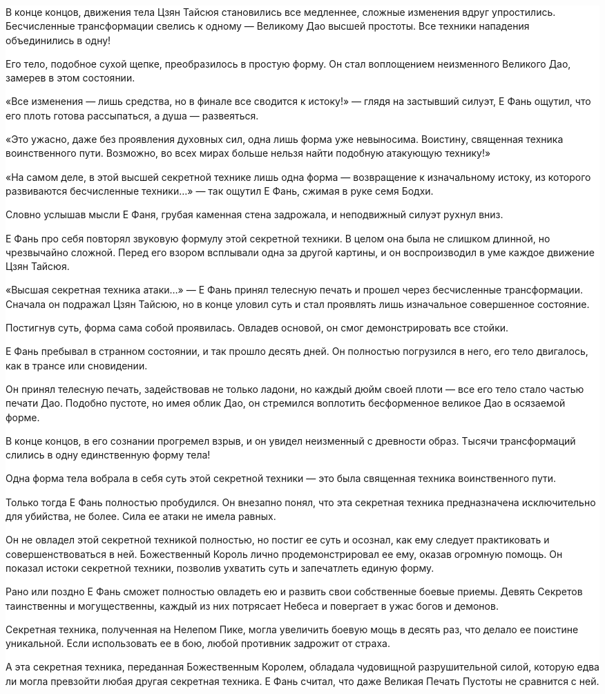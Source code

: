 В конце концов, движения тела Цзян Тайсюя становились все медленнее, сложные изменения вдруг упростились. Бесчисленные трансформации свелись к одному — Великому Дао высшей простоты. Все техники нападения объединились в одну!

Его тело, подобное сухой щепке, преобразилось в простую форму. Он стал воплощением неизменного Великого Дао, замерев в этом состоянии.

«Все изменения — лишь средства, но в финале все сводится к истоку!» — глядя на застывший силуэт, Е Фань ощутил, что его плоть готова рассыпаться, а душа — развеяться.

«Это ужасно, даже без проявления духовных сил, одна лишь форма уже невыносима. Воистину, священная техника воинственного пути. Возможно, во всех мирах больше нельзя найти подобную атакующую технику!»

«На самом деле, в этой высшей секретной технике лишь одна форма — возвращение к изначальному истоку, из которого развиваются бесчисленные техники…» — так ощутил Е Фань, сжимая в руке семя Бодхи.

Словно услышав мысли Е Фаня, грубая каменная стена задрожала, и неподвижный силуэт рухнул вниз.

Е Фань про себя повторял звуковую формулу этой секретной техники. В целом она была не слишком длинной, но чрезвычайно сложной. Перед его взором всплывали одна за другой картины, и он воспроизводил в уме каждое движение Цзян Тайсюя.

«Высшая секретная техника атаки…» — Е Фань принял телесную печать и прошел через бесчисленные трансформации. Сначала он подражал Цзян Тайсюю, но в конце уловил суть и стал проявлять лишь изначальное совершенное состояние.

Постигнув суть, форма сама собой проявилась. Овладев основой, он смог демонстрировать все стойки.

Е Фань пребывал в странном состоянии, и так прошло десять дней. Он полностью погрузился в него, его тело двигалось, как в трансе или сновидении.

Он принял телесную печать, задействовав не только ладони, но каждый дюйм своей плоти — все его тело стало частью печати Дао. Подобно пустоте, но имея облик Дао, он стремился воплотить бесформенное великое Дао в осязаемой форме.

В конце концов, в его сознании прогремел взрыв, и он увидел неизменный с древности образ. Тысячи трансформаций слились в одну единственную форму тела!

Одна форма тела вобрала в себя суть этой секретной техники — это была священная техника воинственного пути.

Только тогда Е Фань полностью пробудился. Он внезапно понял, что эта секретная техника предназначена исключительно для убийства, не более. Сила ее атаки не имела равных.

Он не овладел этой секретной техникой полностью, но постиг ее суть и осознал, как ему следует практиковать и совершенствоваться в ней. Божественный Король лично продемонстрировал ее ему, оказав огромную помощь. Он показал истоки секретной техники, позволив ухватить суть и запечатлеть единую форму.

Рано или поздно Е Фань сможет полностью овладеть ею и развить свои собственные боевые приемы. Девять Секретов таинственны и могущественны, каждый из них потрясает Небеса и повергает в ужас богов и демонов.

Секретная техника, полученная на Нелепом Пике, могла увеличить боевую мощь в десять раз, что делало ее поистине уникальной. Если использовать ее в бою, любой противник задрожит от страха.

А эта секретная техника, переданная Божественным Королем, обладала чудовищной разрушительной силой, которую едва ли могла превзойти любая другая секретная техника. Е Фань считал, что даже Великая Печать Пустоты не сравнится с ней.
